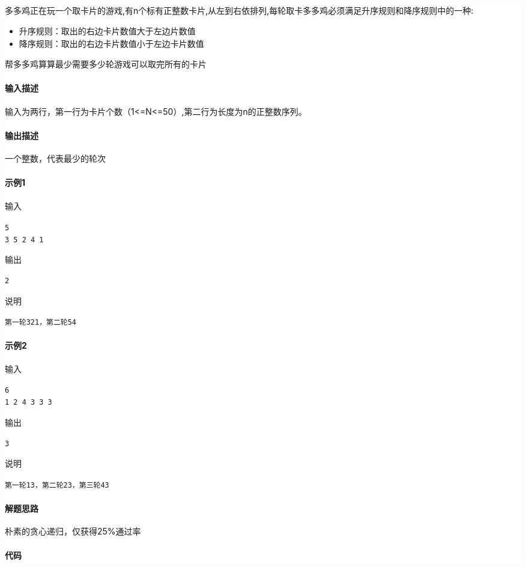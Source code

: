多多鸡正在玩一个取卡片的游戏,有n个标有正整数卡片,从左到右依排列,每轮取卡多多鸡必须满足升序规则和降序规则中的一种:

- 升序规则：取出的右边卡片数值大于左边片数值
- 降序规则：取出的右边卡片数值小于左边卡片数值

帮多多鸡算算最少需要多少轮游戏可以取完所有的卡片

#### 输入描述

输入为两行，第一行为卡片个数（1<=N<=50）,第二行为长度为n的正整数序列。

#### 输出描述

一个整数，代表最少的轮次

#### 示例1

输入

```
5
3 5 2 4 1
```

输出

```
2
```

说明

```
第一轮321，第二轮54
```

#### 示例2

输入

```
6
1 2 4 3 3 3
```

输出

```
3
```

说明

```
第一轮13，第二轮23，第三轮43
```

#### 解题思路

朴素的贪心递归，仅获得25%通过率

#### 代码
